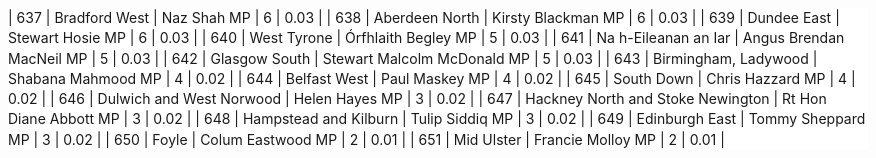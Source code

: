 | 637 | Bradford West | Naz Shah MP | 6 | 0.03 |
| 638 | Aberdeen North | Kirsty Blackman MP | 6 | 0.03 |
| 639 | Dundee East | Stewart Hosie MP | 6 | 0.03 |
| 640 | West Tyrone | Órfhlaith Begley MP | 5 | 0.03 |
| 641 | Na h-Eileanan an Iar | Angus Brendan MacNeil MP | 5 | 0.03 |
| 642 | Glasgow South | Stewart Malcolm McDonald MP | 5 | 0.03 |
| 643 | Birmingham, Ladywood | Shabana Mahmood MP | 4 | 0.02 |
| 644 | Belfast West | Paul Maskey MP | 4 | 0.02 |
| 645 | South Down | Chris Hazzard MP | 4 | 0.02 |
| 646 | Dulwich and West Norwood | Helen Hayes MP | 3 | 0.02 |
| 647 | Hackney North and Stoke Newington | Rt Hon Diane Abbott MP | 3 | 0.02 |
| 648 | Hampstead and Kilburn | Tulip Siddiq MP | 3 | 0.02 |
| 649 | Edinburgh East | Tommy Sheppard MP | 3 | 0.02 |
| 650 | Foyle | Colum Eastwood MP | 2 | 0.01 |
| 651 | Mid Ulster | Francie Molloy MP | 2 | 0.01 |
